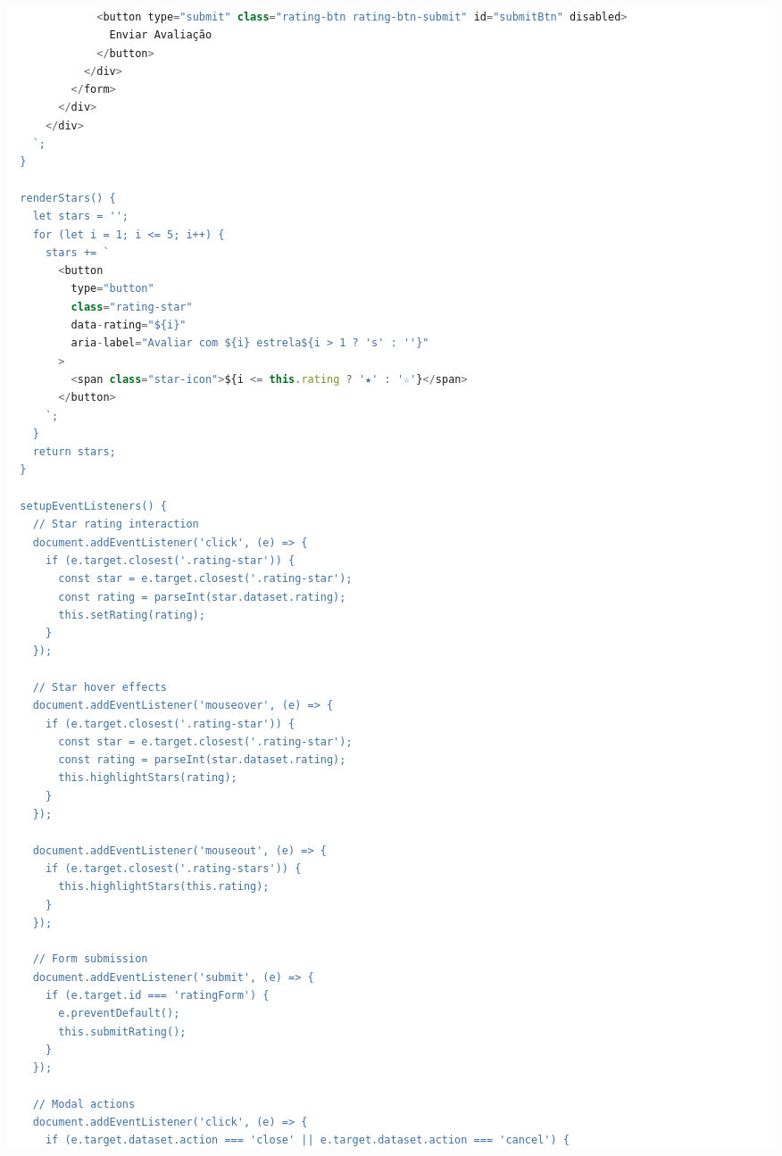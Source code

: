 ```javascript
              <button type="submit" class="rating-btn rating-btn-submit" id="submitBtn" disabled>
                Enviar Avaliação
              </button>
            </div>
          </form>
        </div>
      </div>
    `;
  }

  renderStars() {
    let stars = '';
    for (let i = 1; i <= 5; i++) {
      stars += `
        <button
          type="button"
          class="rating-star"
          data-rating="${i}"
          aria-label="Avaliar com ${i} estrela${i > 1 ? 's' : ''}"
        >
          <span class="star-icon">${i <= this.rating ? '★' : '☆'}</span>
        </button>
      `;
    }
    return stars;
  }

  setupEventListeners() {
    // Star rating interaction
    document.addEventListener('click', (e) => {
      if (e.target.closest('.rating-star')) {
        const star = e.target.closest('.rating-star');
        const rating = parseInt(star.dataset.rating);
        this.setRating(rating);
      }
    });

    // Star hover effects
    document.addEventListener('mouseover', (e) => {
      if (e.target.closest('.rating-star')) {
        const star = e.target.closest('.rating-star');
        const rating = parseInt(star.dataset.rating);
        this.highlightStars(rating);
      }
    });

    document.addEventListener('mouseout', (e) => {
      if (e.target.closest('.rating-stars')) {
        this.highlightStars(this.rating);
      }
    });

    // Form submission
    document.addEventListener('submit', (e) => {
      if (e.target.id === 'ratingForm') {
        e.preventDefault();
        this.submitRating();
      }
    });

    // Modal actions
    document.addEventListener('click', (e) => {
      if (e.target.dataset.action === 'close' || e.target.dataset.action === 'cancel') {
```